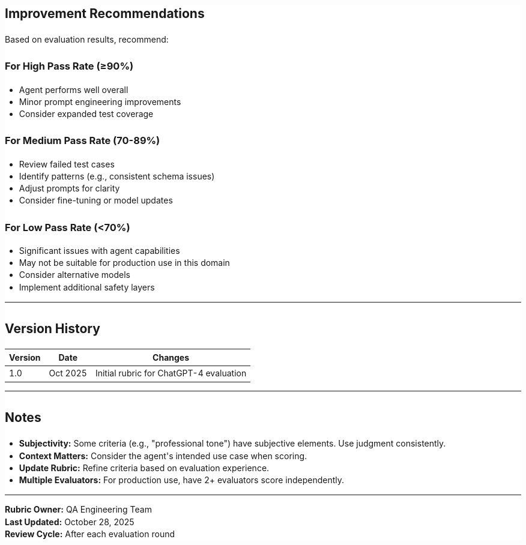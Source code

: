 
## Improvement Recommendations

Based on evaluation results, recommend:

### For High Pass Rate (≥90%)
- Agent performs well overall
- Minor prompt engineering improvements
- Consider expanded test coverage

### For Medium Pass Rate (70-89%)
- Review failed test cases
- Identify patterns (e.g., consistent schema issues)
- Adjust prompts for clarity
- Consider fine-tuning or model updates

### For Low Pass Rate (<70%)
- Significant issues with agent capabilities
- May not be suitable for production use in this domain
- Consider alternative models
- Implement additional safety layers

---

## Version History

| Version | Date | Changes |
|---------|------|---------|
| 1.0 | Oct 2025 | Initial rubric for ChatGPT-4 evaluation |

---

## Notes

- **Subjectivity:** Some criteria (e.g., "professional tone") have subjective elements. Use judgment consistently.
- **Context Matters:** Consider the agent's intended use case when scoring.
- **Update Rubric:** Refine criteria based on evaluation experience.
- **Multiple Evaluators:** For production use, have 2+ evaluators score independently.

---

**Rubric Owner:** QA Engineering Team  
**Last Updated:** October 28, 2025  
**Review Cycle:** After each evaluation round
